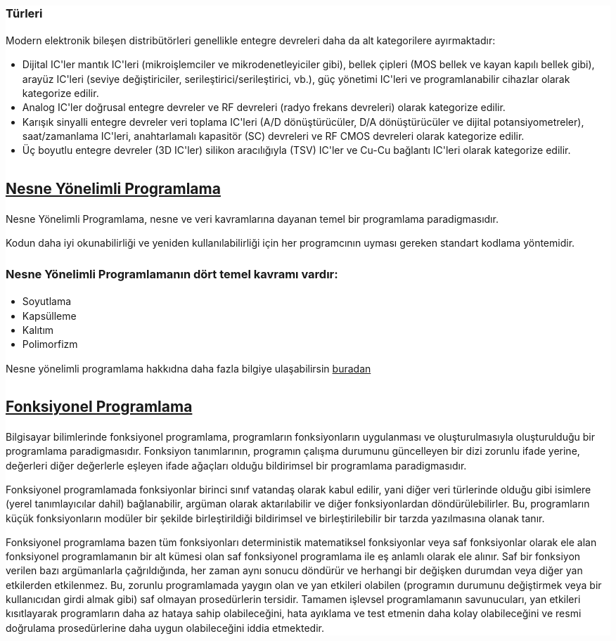 ### Türleri
Modern elektronik bileşen distribütörleri genellikle entegre devreleri daha da alt kategorilere ayırmaktadır:

- Dijital IC'ler mantık IC'leri (mikroişlemciler ve mikrodenetleyiciler gibi), bellek çipleri (MOS bellek ve kayan kapılı bellek gibi), arayüz IC'leri (seviye değiştiriciler, serileştirici/serileştirici, vb.), güç yönetimi IC'leri ve programlanabilir cihazlar olarak kategorize edilir.
- Analog IC'ler doğrusal entegre devreler ve RF devreleri (radyo frekans devreleri) olarak kategorize edilir.
- Karışık sinyalli entegre devreler veri toplama IC'leri (A/D dönüştürücüler, D/A dönüştürücüler ve dijital potansiyometreler), saat/zamanlama IC'leri, anahtarlamalı kapasitör (SC) devreleri ve RF CMOS devreleri olarak kategorize edilir.
- Üç boyutlu entegre devreler (3D IC'ler) silikon aracılığıyla (TSV) IC'ler ve Cu-Cu bağlantı IC'leri olarak kategorize edilir.


## [Nesne Yönelimli Programlama](Object%20Oriented%20Programming/readme.md)
Nesne Yönelimli Programlama, nesne ve veri kavramlarına dayanan temel bir programlama paradigmasıdır.

Kodun daha iyi okunabilirliği ve yeniden kullanılabilirliği için her programcının uyması gereken standart kodlama yöntemidir. 


### Nesne Yönelimli Programlamanın dört temel kavramı vardır:
- Soyutlama
- Kapsülleme
- Kalıtım
- Polimorfizm 

Nesne yönelimli programlama hakkıdna daha fazla bilgiye ulaşabilirsin [buradan](Object%20Oriented%20Programming/readme.md)

## [Fonksiyonel Programlama](Functional%20Programming/readme.md)

Bilgisayar bilimlerinde fonksiyonel programlama, programların fonksiyonların uygulanması ve oluşturulmasıyla oluşturulduğu bir programlama paradigmasıdır. Fonksiyon tanımlarının, programın çalışma durumunu güncelleyen bir dizi zorunlu ifade yerine, değerleri diğer değerlerle eşleyen ifade ağaçları olduğu bildirimsel bir programlama paradigmasıdır.

Fonksiyonel programlamada fonksiyonlar birinci sınıf vatandaş olarak kabul edilir, yani diğer veri türlerinde olduğu gibi isimlere (yerel tanımlayıcılar dahil) bağlanabilir, argüman olarak aktarılabilir ve diğer fonksiyonlardan döndürülebilirler. Bu, programların küçük fonksiyonların modüler bir şekilde birleştirildiği bildirimsel ve birleştirilebilir bir tarzda yazılmasına olanak tanır.

Fonksiyonel programlama bazen tüm fonksiyonları deterministik matematiksel fonksiyonlar veya saf fonksiyonlar olarak ele alan fonksiyonel programlamanın bir alt kümesi olan saf fonksiyonel programlama ile eş anlamlı olarak ele alınır. Saf bir fonksiyon verilen bazı argümanlarla çağrıldığında, her zaman aynı sonucu döndürür ve herhangi bir değişken durumdan veya diğer yan etkilerden etkilenmez. Bu, zorunlu programlamada yaygın olan ve yan etkileri olabilen (programın durumunu değiştirmek veya bir kullanıcıdan girdi almak gibi) saf olmayan prosedürlerin tersidir. Tamamen işlevsel programlamanın savunucuları, yan etkileri kısıtlayarak programların daha az hataya sahip olabileceğini, hata ayıklama ve test etmenin daha kolay olabileceğini ve resmi doğrulama prosedürlerine daha uygun olabileceğini iddia etmektedir.
